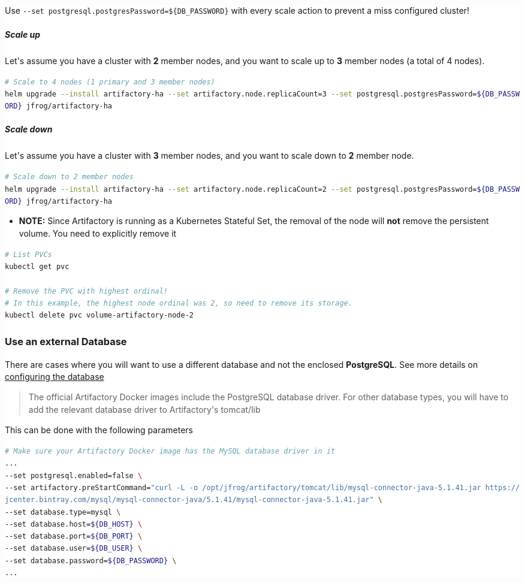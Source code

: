 Use `--set postgresql.postgresPassword=${DB_PASSWORD}` with every scale action to prevent a miss configured cluster!

##### Scale up

Let's assume you have a cluster with **2** member nodes, and you want to scale up to **3** member nodes (a total of 4 nodes).

```bash
# Scale to 4 nodes (1 primary and 3 member nodes)
helm upgrade --install artifactory-ha --set artifactory.node.replicaCount=3 --set postgresql.postgresPassword=${DB_PASSWORD} jfrog/artifactory-ha
```

##### Scale down

Let's assume you have a cluster with **3** member nodes, and you want to scale down to **2** member node.

```bash
# Scale down to 2 member nodes
helm upgrade --install artifactory-ha --set artifactory.node.replicaCount=2 --set postgresql.postgresPassword=${DB_PASSWORD} jfrog/artifactory-ha
```

- **NOTE:** Since Artifactory is running as a Kubernetes Stateful Set, the removal of the node will **not** remove the persistent volume. You need to explicitly remove it

```bash
# List PVCs
kubectl get pvc

# Remove the PVC with highest ordinal!
# In this example, the highest node ordinal was 2, so need to remove its storage.
kubectl delete pvc volume-artifactory-node-2
```

### Use an external Database

There are cases where you will want to use a different database and not the enclosed **PostgreSQL**.
See more details on [configuring the database](https://www.jfrog.com/confluence/display/RTF/Configuring+the+Database)

> The official Artifactory Docker images include the PostgreSQL database driver.
> For other database types, you will have to add the relevant database driver to Artifactory's tomcat/lib

This can be done with the following parameters

```bash
# Make sure your Artifactory Docker image has the MySQL database driver in it
...
--set postgresql.enabled=false \
--set artifactory.preStartCommand="curl -L -o /opt/jfrog/artifactory/tomcat/lib/mysql-connector-java-5.1.41.jar https://jcenter.bintray.com/mysql/mysql-connector-java/5.1.41/mysql-connector-java-5.1.41.jar" \
--set database.type=mysql \
--set database.host=${DB_HOST} \
--set database.port=${DB_PORT} \
--set database.user=${DB_USER} \
--set database.password=${DB_PASSWORD} \
...
```
